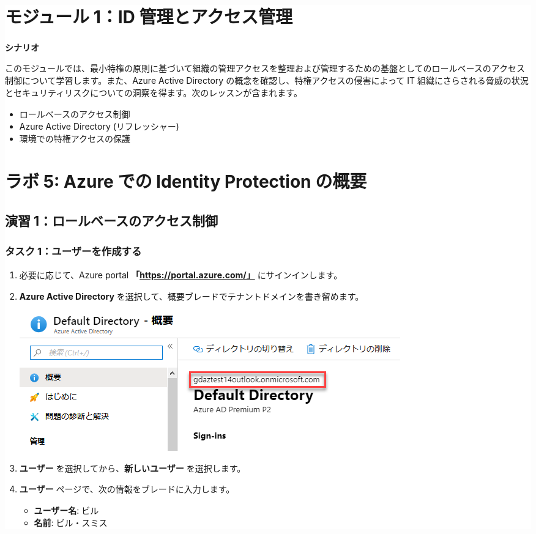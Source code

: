 ﻿---
lab:
    title: 'ラボ 5: Azure での Identity Protection の概要'
    module: 'モジュール 1：ID 管理とアクセス管理'
---

# モジュール 1：ID 管理とアクセス管理 


**シナリオ**

このモジュールでは、最小特権の原則に基づいて組織の管理アクセスを整理および管理するための基盤としてのロールベースのアクセス制御について学習します。また、Azure Active Directory の概念を確認し、特権アクセスの侵害によって IT 組織にさらされる脅威の状況とセキュリティリスクについての洞察を得ます。次のレッスンが含まれます。

- ロールベースのアクセス制御
- Azure Active Directory (リフレッシャー)
- 環境での特権アクセスの保護

# ラボ 5: Azure での Identity Protection の概要

## 演習 1：ロールベースのアクセス制御

### タスク 1：ユーザーを作成する

1.  必要に応じて、Azure portal **「https://portal.azure.com/」** にサインインします。

1.  **Azure Active Directory** を選択して、概要ブレードでテナントドメインを書き留めます。

     ![スクリーンショット](../Media/Module-1/11eb6969-8efb-462d-8ef0-772b0d75f360.png)

1.  **ユーザー** を選択してから、**新しいユーザー** を選択します。


3.  **ユーザー** ページで、次の情報をブレードに入力します。

      - **ユーザー名**: ビル
      - **名前**: ビル・スミス

